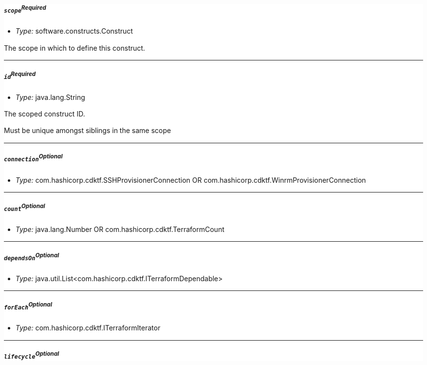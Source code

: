 
##### `scope`<sup>Required</sup> <a name="scope" id="@cdktf/provider-datadog.onCallSchedule.OnCallSchedule.Initializer.parameter.scope"></a>

- *Type:* software.constructs.Construct

The scope in which to define this construct.

---

##### `id`<sup>Required</sup> <a name="id" id="@cdktf/provider-datadog.onCallSchedule.OnCallSchedule.Initializer.parameter.id"></a>

- *Type:* java.lang.String

The scoped construct ID.

Must be unique amongst siblings in the same scope

---

##### `connection`<sup>Optional</sup> <a name="connection" id="@cdktf/provider-datadog.onCallSchedule.OnCallSchedule.Initializer.parameter.connection"></a>

- *Type:* com.hashicorp.cdktf.SSHProvisionerConnection OR com.hashicorp.cdktf.WinrmProvisionerConnection

---

##### `count`<sup>Optional</sup> <a name="count" id="@cdktf/provider-datadog.onCallSchedule.OnCallSchedule.Initializer.parameter.count"></a>

- *Type:* java.lang.Number OR com.hashicorp.cdktf.TerraformCount

---

##### `dependsOn`<sup>Optional</sup> <a name="dependsOn" id="@cdktf/provider-datadog.onCallSchedule.OnCallSchedule.Initializer.parameter.dependsOn"></a>

- *Type:* java.util.List<com.hashicorp.cdktf.ITerraformDependable>

---

##### `forEach`<sup>Optional</sup> <a name="forEach" id="@cdktf/provider-datadog.onCallSchedule.OnCallSchedule.Initializer.parameter.forEach"></a>

- *Type:* com.hashicorp.cdktf.ITerraformIterator

---

##### `lifecycle`<sup>Optional</sup> <a name="lifecycle" id="@cdktf/provider-datadog.onCallSchedule.OnCallSchedule.Initializer.parameter.lifecycle"></a>
